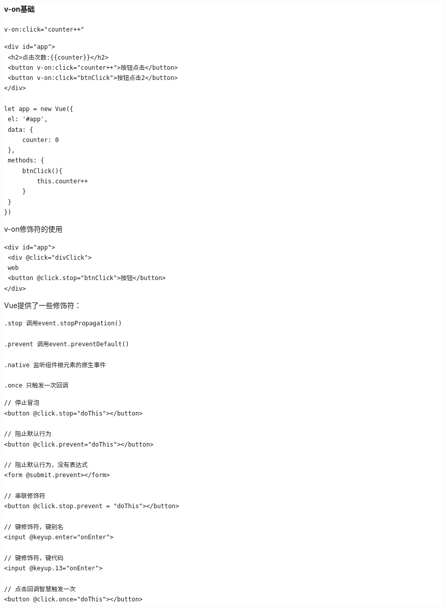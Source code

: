 #### v-on基础

`v-on:click="counter++"`

```
<div id="app">
 <h2>点击次数:{{counter}}</h2>
 <button v-on:click="counter++">按钮点击</button>
 <button v-on:click="btnClick">按钮点击2</button>
</div>

let app = new Vue({
 el: '#app',
 data: {
     counter: 0
 },
 methods: {
     btnClick(){
         this.counter++
     }
 }
})
```

v-on修饰符的使用

```
<div id="app">
 <div @click="divClick">
 web
 <button @click.stop="btnClick">按钮</button>
</div>
```

Vue提供了一些修饰符：

```
.stop 调用event.stopPropagation()

.prevent 调用event.preventDefault()

.native 监听组件根元素的原生事件

.once 只触发一次回调
```

```
// 停止冒泡
<button @click.stop="doThis"></button>

// 阻止默认行为
<button @click.prevent="doThis"></button>

// 阻止默认行为，没有表达式
<form @submit.prevent></form>

// 串联修饰符
<button @click.stop.prevent = "doThis"></button>

// 键修饰符，键别名
<input @keyup.enter="onEnter">

// 键修饰符，键代码
<input @keyup.13="onEnter">

// 点击回调智慧触发一次
<button @click.once="doThis"></button>
```